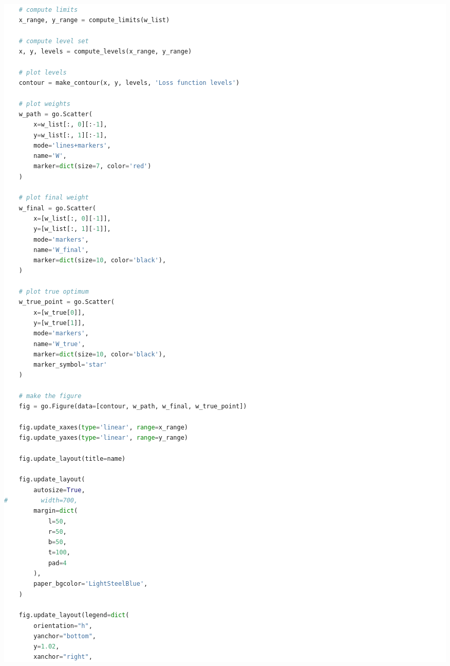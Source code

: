 ```python
    # compute limits
    x_range, y_range = compute_limits(w_list)
    
    # compute level set
    x, y, levels = compute_levels(x_range, y_range)
    
    # plot levels
    contour = make_contour(x, y, levels, 'Loss function levels')

    # plot weights
    w_path = go.Scatter(
        x=w_list[:, 0][:-1],
        y=w_list[:, 1][:-1],
        mode='lines+markers',
        name='W',
        marker=dict(size=7, color='red')
    )

    # plot final weight
    w_final = go.Scatter(
        x=[w_list[:, 0][-1]],
        y=[w_list[:, 1][-1]],
        mode='markers',
        name='W_final',
        marker=dict(size=10, color='black'),
    )
    
    # plot true optimum    
    w_true_point = go.Scatter(
        x=[w_true[0]],
        y=[w_true[1]],
        mode='markers',
        name='W_true',
        marker=dict(size=10, color='black'),
        marker_symbol='star'
    )
    
    # make the figure
    fig = go.Figure(data=[contour, w_path, w_final, w_true_point])

    fig.update_xaxes(type='linear', range=x_range)
    fig.update_yaxes(type='linear', range=y_range)

    fig.update_layout(title=name)

    fig.update_layout(
        autosize=True,
#         width=700,
        margin=dict(
            l=50,
            r=50,
            b=50,
            t=100,
            pad=4
        ),
        paper_bgcolor='LightSteelBlue',
    )

    fig.update_layout(legend=dict(
        orientation="h",
        yanchor="bottom",
        y=1.02,
        xanchor="right",
```